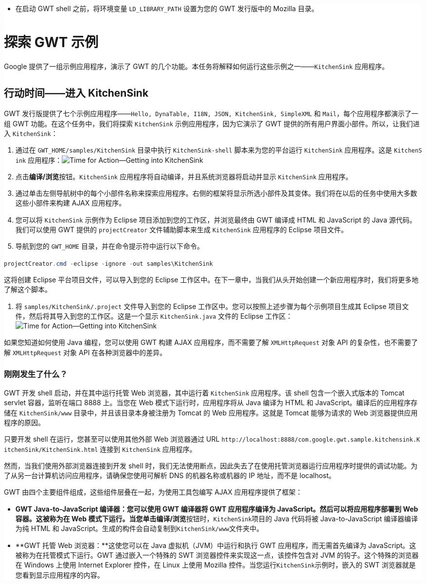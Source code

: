 +   在启动 GWT shell 之前，将环境变量 `LD_LIBRARY_PATH` 设置为您的 GWT 发行版中的 Mozilla 目录。

# 探索 GWT 示例

Google 提供了一组示例应用程序，演示了 GWT 的几个功能。本任务将解释如何运行这些示例之一——`KitchenSink` 应用程序。

## 行动时间——进入 KitchenSink

GWT 发行版提供了七个示例应用程序——`Hello, DynaTable, I18N, JSON, KitchenSink, SimpleXML` 和 `Mail`，每个应用程序都演示了一组 GWT 功能。在这个任务中，我们将探索 `KitchenSink` 示例应用程序，因为它演示了 GWT 提供的所有用户界面小部件。所以，让我们进入 `KitchenSink`：

1.  通过在 `GWT_HOME/samples/KitchenSink` 目录中执行 `KitchenSink-shell` 脚本来为您的平台运行 `KitchenSink` 应用程序。这是 `KitchenSink` 应用程序：![Time for Action—Getting into KitchenSink](https://github.com/OpenDocCN/freelearn-javaweb-zh/raw/master/docs/ggl-web-tk-gwt/img/1007_01_06.jpg)

1.  点击**编译/浏览**按钮。`KitchenSink` 应用程序将自动编译，并且系统浏览器将启动并显示 `KitchenSink` 应用程序。

1.  通过单击左侧导航树中的每个小部件名称来探索应用程序。右侧的框架将显示所选小部件及其变体。我们将在以后的任务中使用大多数这些小部件来构建 AJAX 应用程序。

1.  您可以将 `KitchenSink` 示例作为 Eclipse 项目添加到您的工作区，并浏览最终由 GWT 编译成 HTML 和 JavaScript 的 Java 源代码。我们可以使用 GWT 提供的 `projectCreator` 文件辅助脚本来生成 `KitchenSink` 应用程序的 Eclipse 项目文件。

1.  导航到您的 `GWT_HOME` 目录，并在命令提示符中运行以下命令。

```java
projectCreator.cmd -eclipse -ignore -out samples\KitchenSink 

```

这将创建 Eclipse 平台项目文件，可以导入到您的 Eclipse 工作区中。在下一章中，当我们从头开始创建一个新应用程序时，我们将更多地了解这个脚本。

1.  将 `samples/KitchenSink/.project` 文件导入到您的 Eclipse 工作区中。您可以按照上述步骤为每个示例项目生成其 Eclipse 项目文件，然后将其导入到您的工作区。这是一个显示 `KitchenSink.java` 文件的 Eclipse 工作区：![Time for Action—Getting into KitchenSink](https://github.com/OpenDocCN/freelearn-javaweb-zh/raw/master/docs/ggl-web-tk-gwt/img/1007_01_07.jpg)

如果您知道如何使用 Java 编程，您可以使用 GWT 构建 AJAX 应用程序，而不需要了解 `XMLHttpRequest` 对象 API 的复杂性，也不需要了解 `XMLHttpRequest` 对象 API 在各种浏览器中的差异。

### 刚刚发生了什么？

GWT 开发 shell 启动，并在其中运行托管 Web 浏览器，其中运行着 `KitchenSink` 应用程序。该 shell 包含一个嵌入式版本的 Tomcat servlet 容器，监听在端口 8888 上。当您在 Web 模式下运行时，应用程序将从 Java 编译为 HTML 和 JavaScript。编译后的应用程序存储在 `KitchenSink/www` 目录中，并且该目录本身被注册为 Tomcat 的 Web 应用程序。这就是 Tomcat 能够为请求的 Web 浏览器提供应用程序的原因。

只要开发 shell 在运行，您甚至可以使用其他外部 Web 浏览器通过 URL `http://localhost:8888/com.google.gwt.sample.kitchensink.KitchenSink/KitchenSink.html` 连接到 `KitchenSink` 应用程序。

然而，当我们使用外部浏览器连接到开发 shell 时，我们无法使用断点，因此失去了在使用托管浏览器运行应用程序时提供的调试功能。为了从另一台计算机访问应用程序，请确保您使用可解析 DNS 的机器名称或机器的 IP 地址，而不是 localhost。

GWT 由四个主要组件组成，这些组件层叠在一起，为使用工具包编写 AJAX 应用程序提供了框架：

+   **GWT Java-to-JavaScript 编译器：**您可以使用 GWT 编译器将 GWT 应用程序编译为 JavaScript。然后可以将应用程序部署到 Web 容器。这被称为在 Web 模式下运行。当您单击**编译/浏览**按钮时，`KitchenSink`项目的 Java 代码将被 Java-to-JavaScript 编译器编译为纯 HTML 和 JavaScript。生成的构件会自动复制到`KitchenSink/www`文件夹中。

+   **GWT 托管 Web 浏览器：**这使您可以在 Java 虚拟机（JVM）中运行和执行 GWT 应用程序，而无需首先编译为 JavaScript。这被称为在托管模式下运行。GWT 通过嵌入一个特殊的 SWT 浏览器控件来实现这一点，该控件包含对 JVM 的钩子。这个特殊的浏览器在 Windows 上使用 Internet Explorer 控件，在 Linux 上使用 Mozilla 控件。当您运行`KitchenSink`示例时，嵌入的 SWT 浏览器就是您看到显示应用程序的内容。
